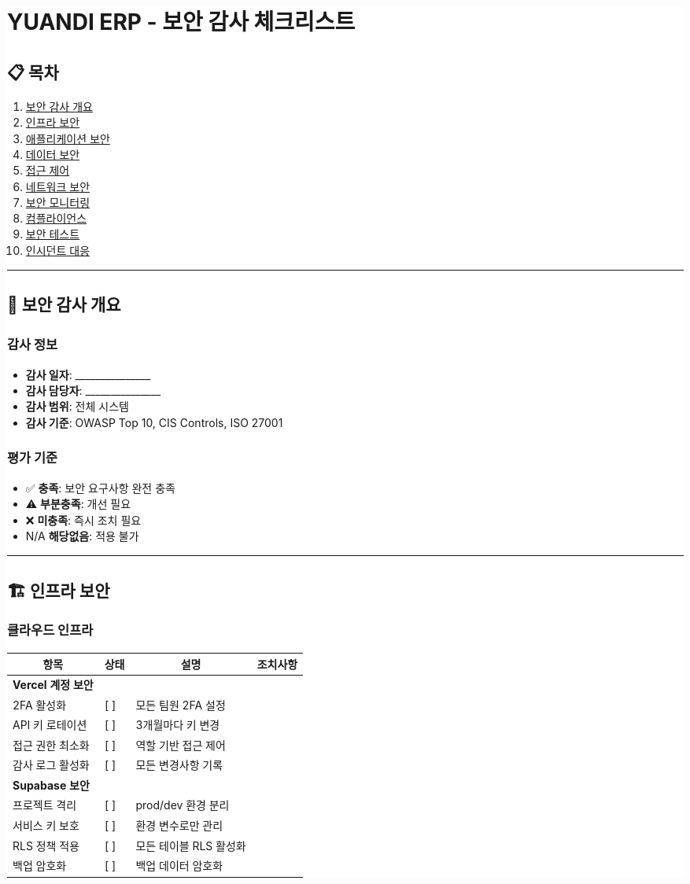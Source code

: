 # YUANDI ERP - 보안 감사 체크리스트

## 📋 목차

1. [보안 감사 개요](#보안-감사-개요)
2. [인프라 보안](#인프라-보안)
3. [애플리케이션 보안](#애플리케이션-보안)
4. [데이터 보안](#데이터-보안)
5. [접근 제어](#접근-제어)
6. [네트워크 보안](#네트워크-보안)
7. [보안 모니터링](#보안-모니터링)
8. [컴플라이언스](#컴플라이언스)
9. [보안 테스트](#보안-테스트)
10. [인시던트 대응](#인시던트-대응)

---

## 🔐 보안 감사 개요

### 감사 정보
- **감사 일자**: _______________
- **감사 담당자**: _______________
- **감사 범위**: 전체 시스템
- **감사 기준**: OWASP Top 10, CIS Controls, ISO 27001

### 평가 기준
- ✅ **충족**: 보안 요구사항 완전 충족
- ⚠️ **부분충족**: 개선 필요
- ❌ **미충족**: 즉시 조치 필요
- N/A **해당없음**: 적용 불가

---

## 🏗️ 인프라 보안

### 클라우드 인프라

| 항목 | 상태 | 설명 | 조치사항 |
|------|------|------|----------|
| **Vercel 계정 보안** |  |  |  |
| 2FA 활성화 | [ ] | 모든 팀원 2FA 설정 |  |
| API 키 로테이션 | [ ] | 3개월마다 키 변경 |  |
| 접근 권한 최소화 | [ ] | 역할 기반 접근 제어 |  |
| 감사 로그 활성화 | [ ] | 모든 변경사항 기록 |  |
| **Supabase 보안** |  |  |  |
| 프로젝트 격리 | [ ] | prod/dev 환경 분리 |  |
| 서비스 키 보호 | [ ] | 환경 변수로만 관리 |  |
| RLS 정책 적용 | [ ] | 모든 테이블 RLS 활성화 |  |
| 백업 암호화 | [ ] | 백업 데이터 암호화 |  |
